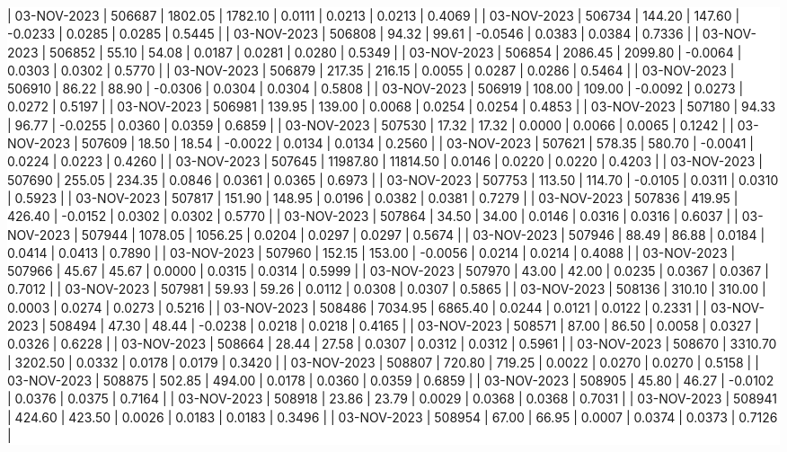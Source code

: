 | 03-NOV-2023 | 506687 | 1802.05 | 1782.10 | 0.0111 | 0.0213 | 0.0213 | 0.4069 |
| 03-NOV-2023 | 506734 | 144.20 | 147.60 | -0.0233 | 0.0285 | 0.0285 | 0.5445 |
| 03-NOV-2023 | 506808 | 94.32 | 99.61 | -0.0546 | 0.0383 | 0.0384 | 0.7336 |
| 03-NOV-2023 | 506852 | 55.10 | 54.08 | 0.0187 | 0.0281 | 0.0280 | 0.5349 |
| 03-NOV-2023 | 506854 | 2086.45 | 2099.80 | -0.0064 | 0.0303 | 0.0302 | 0.5770 |
| 03-NOV-2023 | 506879 | 217.35 | 216.15 | 0.0055 | 0.0287 | 0.0286 | 0.5464 |
| 03-NOV-2023 | 506910 | 86.22 | 88.90 | -0.0306 | 0.0304 | 0.0304 | 0.5808 |
| 03-NOV-2023 | 506919 | 108.00 | 109.00 | -0.0092 | 0.0273 | 0.0272 | 0.5197 |
| 03-NOV-2023 | 506981 | 139.95 | 139.00 | 0.0068 | 0.0254 | 0.0254 | 0.4853 |
| 03-NOV-2023 | 507180 | 94.33 | 96.77 | -0.0255 | 0.0360 | 0.0359 | 0.6859 |
| 03-NOV-2023 | 507530 | 17.32 | 17.32 | 0.0000 | 0.0066 | 0.0065 | 0.1242 |
| 03-NOV-2023 | 507609 | 18.50 | 18.54 | -0.0022 | 0.0134 | 0.0134 | 0.2560 |
| 03-NOV-2023 | 507621 | 578.35 | 580.70 | -0.0041 | 0.0224 | 0.0223 | 0.4260 |
| 03-NOV-2023 | 507645 | 11987.80 | 11814.50 | 0.0146 | 0.0220 | 0.0220 | 0.4203 |
| 03-NOV-2023 | 507690 | 255.05 | 234.35 | 0.0846 | 0.0361 | 0.0365 | 0.6973 |
| 03-NOV-2023 | 507753 | 113.50 | 114.70 | -0.0105 | 0.0311 | 0.0310 | 0.5923 |
| 03-NOV-2023 | 507817 | 151.90 | 148.95 | 0.0196 | 0.0382 | 0.0381 | 0.7279 |
| 03-NOV-2023 | 507836 | 419.95 | 426.40 | -0.0152 | 0.0302 | 0.0302 | 0.5770 |
| 03-NOV-2023 | 507864 | 34.50 | 34.00 | 0.0146 | 0.0316 | 0.0316 | 0.6037 |
| 03-NOV-2023 | 507944 | 1078.05 | 1056.25 | 0.0204 | 0.0297 | 0.0297 | 0.5674 |
| 03-NOV-2023 | 507946 | 88.49 | 86.88 | 0.0184 | 0.0414 | 0.0413 | 0.7890 |
| 03-NOV-2023 | 507960 | 152.15 | 153.00 | -0.0056 | 0.0214 | 0.0214 | 0.4088 |
| 03-NOV-2023 | 507966 | 45.67 | 45.67 | 0.0000 | 0.0315 | 0.0314 | 0.5999 |
| 03-NOV-2023 | 507970 | 43.00 | 42.00 | 0.0235 | 0.0367 | 0.0367 | 0.7012 |
| 03-NOV-2023 | 507981 | 59.93 | 59.26 | 0.0112 | 0.0308 | 0.0307 | 0.5865 |
| 03-NOV-2023 | 508136 | 310.10 | 310.00 | 0.0003 | 0.0274 | 0.0273 | 0.5216 |
| 03-NOV-2023 | 508486 | 7034.95 | 6865.40 | 0.0244 | 0.0121 | 0.0122 | 0.2331 |
| 03-NOV-2023 | 508494 | 47.30 | 48.44 | -0.0238 | 0.0218 | 0.0218 | 0.4165 |
| 03-NOV-2023 | 508571 | 87.00 | 86.50 | 0.0058 | 0.0327 | 0.0326 | 0.6228 |
| 03-NOV-2023 | 508664 | 28.44 | 27.58 | 0.0307 | 0.0312 | 0.0312 | 0.5961 |
| 03-NOV-2023 | 508670 | 3310.70 | 3202.50 | 0.0332 | 0.0178 | 0.0179 | 0.3420 |
| 03-NOV-2023 | 508807 | 720.80 | 719.25 | 0.0022 | 0.0270 | 0.0270 | 0.5158 |
| 03-NOV-2023 | 508875 | 502.85 | 494.00 | 0.0178 | 0.0360 | 0.0359 | 0.6859 |
| 03-NOV-2023 | 508905 | 45.80 | 46.27 | -0.0102 | 0.0376 | 0.0375 | 0.7164 |
| 03-NOV-2023 | 508918 | 23.86 | 23.79 | 0.0029 | 0.0368 | 0.0368 | 0.7031 |
| 03-NOV-2023 | 508941 | 424.60 | 423.50 | 0.0026 | 0.0183 | 0.0183 | 0.3496 |
| 03-NOV-2023 | 508954 | 67.00 | 66.95 | 0.0007 | 0.0374 | 0.0373 | 0.7126 |